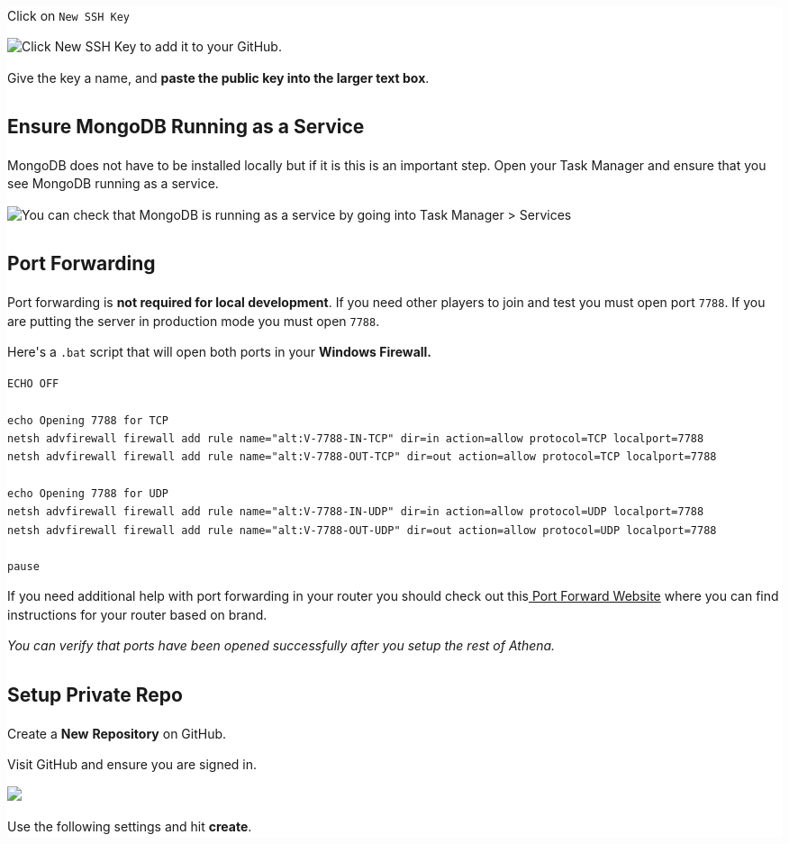 Click on `New SSH Key`

![Click New SSH Key to add it to your GitHub.](https://i.imgur.com/VyCobd5.png)

Give the key a name, and **paste the public key into the larger text box**.

## Ensure MongoDB Running as a Service

MongoDB does not have to be installed locally but if it is this is an important step. Open your Task Manager and ensure that you see MongoDB running as a service.

![You can check that MongoDB is running as a service by going into Task Manager > Services](https://i.imgur.com/mJ9FPxX.png)

## Port Forwarding

Port forwarding is **not required for local development**. If you need other players to join and test you must open port `7788`. If you are putting the server in production mode you must open `7788`.

Here's a `.bat` script that will open both ports in your **Windows Firewall.**

```
ECHO OFF

echo Opening 7788 for TCP
netsh advfirewall firewall add rule name="alt:V-7788-IN-TCP" dir=in action=allow protocol=TCP localport=7788
netsh advfirewall firewall add rule name="alt:V-7788-OUT-TCP" dir=out action=allow protocol=TCP localport=7788

echo Opening 7788 for UDP
netsh advfirewall firewall add rule name="alt:V-7788-IN-UDP" dir=in action=allow protocol=UDP localport=7788
netsh advfirewall firewall add rule name="alt:V-7788-OUT-UDP" dir=out action=allow protocol=UDP localport=7788

pause
```

If you need additional help with port forwarding in your router you should check out this[ Port Forward Website](https://portforward.com/router.htm) where you can find instructions for your router based on brand.

_You can verify that ports have been opened successfully after you setup the rest of Athena._

## Setup Private Repo

Create a **New** **Repository** on GitHub.

Visit GitHub and ensure you are signed in.

![](https://i.imgur.com/6wSCjfu.png)

Use the following settings and hit **create**.
